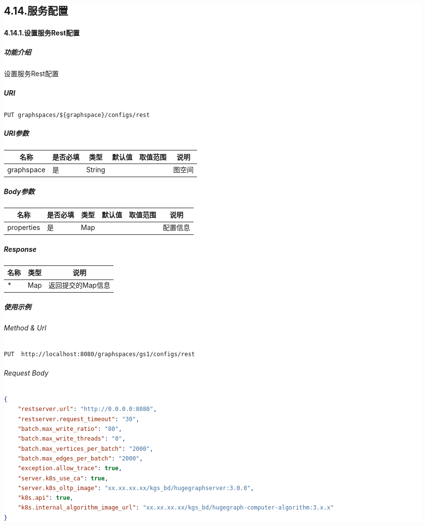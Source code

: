 ## 4.14.服务配置

#### 4.14.1.设置服务Rest配置
 
##### 功能介绍

设置服务Rest配置

##### URI

```
PUT graphspaces/${graphspace}/configs/rest
```

##### URI参数

|  名称   | 是否必填  | 类型  | 默认值  | 取值范围  | 说明  |
|  ----  | ----  | ----  | ----  | ----  | ----  |
|  graphspace | 是 | String  |   |   | 图空间  |

##### Body参数

|  名称   | 是否必填  | 类型  | 默认值  | 取值范围  | 说明  |
|  ----  | ----  | ----  | ----  | ----  | ----  |
| properties | 是 | Map  |   |   | 配置信息  |

##### Response

|  名称   | 类型 |  说明  |
|  ----  | ---|  ----  |
|  * |Map| 返回提交的Map信息 |

##### 使用示例

###### Method & Url

```
PUT  http://localhost:8080/graphspaces/gs1/configs/rest
```

###### Request Body

```json
{
    "restserver.url": "http://0.0.0.0:8080",
    "restserver.request_timeout": "30",
    "batch.max_write_ratio": "80",
    "batch.max_write_threads": "0",
    "batch.max_vertices_per_batch": "2000",
    "batch.max_edges_per_batch": "2000",
    "exception.allow_trace": true,
    "server.k8s_use_ca": true,
    "server.k8s_oltp_image": "xx.xx.xx.xx/kgs_bd/hugegraphserver:3.0.0",
    "k8s.api": true,
    "k8s.internal_algorithm_image_url": "xx.xx.xx.xx/kgs_bd/hugegraph-computer-algorithm:3.x.x"
}
```
